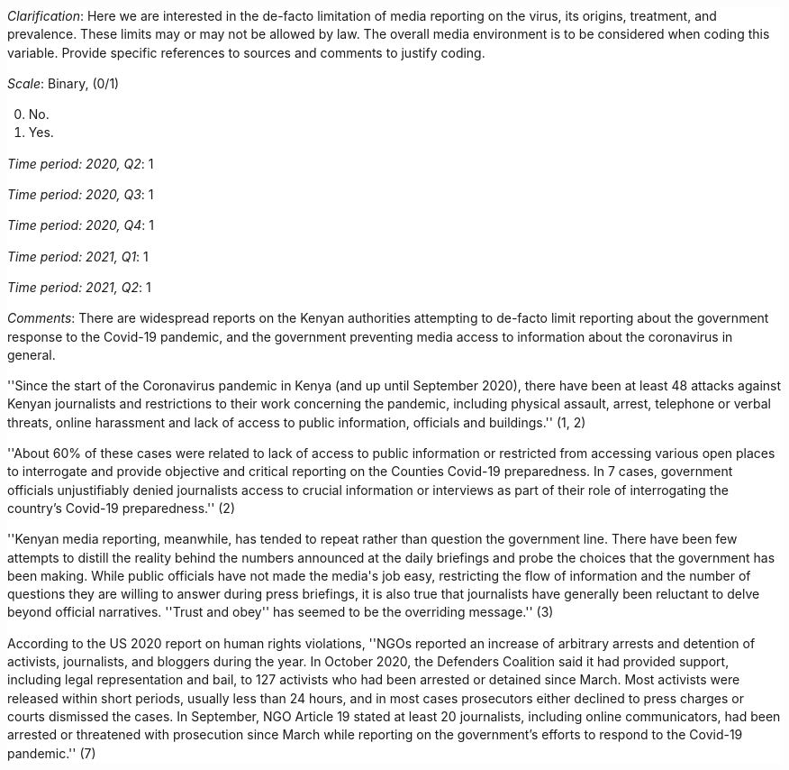  

*Clarification*: Here we are interested in the de-facto limitation of media reporting on the virus, its origins, treatment, and prevalence. These limits may or may not be allowed by law. The overall media environment is to be considered when coding this variable. Provide specific references to sources and comments to justify coding.

 

*Scale*: Binary, (0/1) 

 0. No. 
 1. Yes.

 
*Time period: 2020, Q2*: 1

 
*Time period: 2020, Q3*: 1

 
*Time period: 2020, Q4*: 1

 
*Time period: 2021, Q1*: 1

 
*Time period: 2021, Q2*: 1

 

*Comments*:
 There are widespread reports on the Kenyan authorities attempting to de-facto limit reporting about the government response to the Covid-19 pandemic, and the government preventing media access to information about the coronavirus in general.

''Since the start of the Coronavirus pandemic in Kenya (and up until September 2020), there have been at least 48 attacks against Kenyan journalists and restrictions to their work concerning the pandemic, including physical assault, arrest, telephone or verbal threats, online harassment and lack of access to public information, officials and buildings.'' (1, 2)

''About 60% of these cases were related to lack of access to public information or restricted from accessing various open places to interrogate and provide objective and critical reporting on the Counties Covid-19 preparedness. In 7 cases, government officials unjustifiably denied journalists access to crucial information or interviews as part of their role of interrogating the country’s Covid-19 preparedness.'' (2)

''Kenyan media reporting, meanwhile, has tended to repeat rather than question the government line. There have been few attempts to distill the reality behind the numbers announced at the daily briefings and probe the choices that the government has been making. While public officials have not made the media's job easy, restricting the flow of information and the number of questions they are willing to answer during press briefings, it is also true that journalists have generally been reluctant to delve beyond official narratives. ''Trust and obey'' has seemed to be the overriding message.'' (3) 

According to the US 2020 report on human rights violations, 
''NGOs reported an increase of arbitrary arrests and detention of activists, journalists, and bloggers during the year. In October 2020, the Defenders Coalition said it had provided support, including legal representation and bail, to 127 activists who had been arrested or detained since March. Most activists were released within short periods, usually less than 24 hours, and in most cases prosecutors either declined to press charges or courts dismissed the cases. In September, NGO Article 19 stated at least 20 journalists, including online communicators, had been arrested or threatened with prosecution since March while reporting on the government’s efforts to respond to the Covid-19 pandemic.'' (7) 
